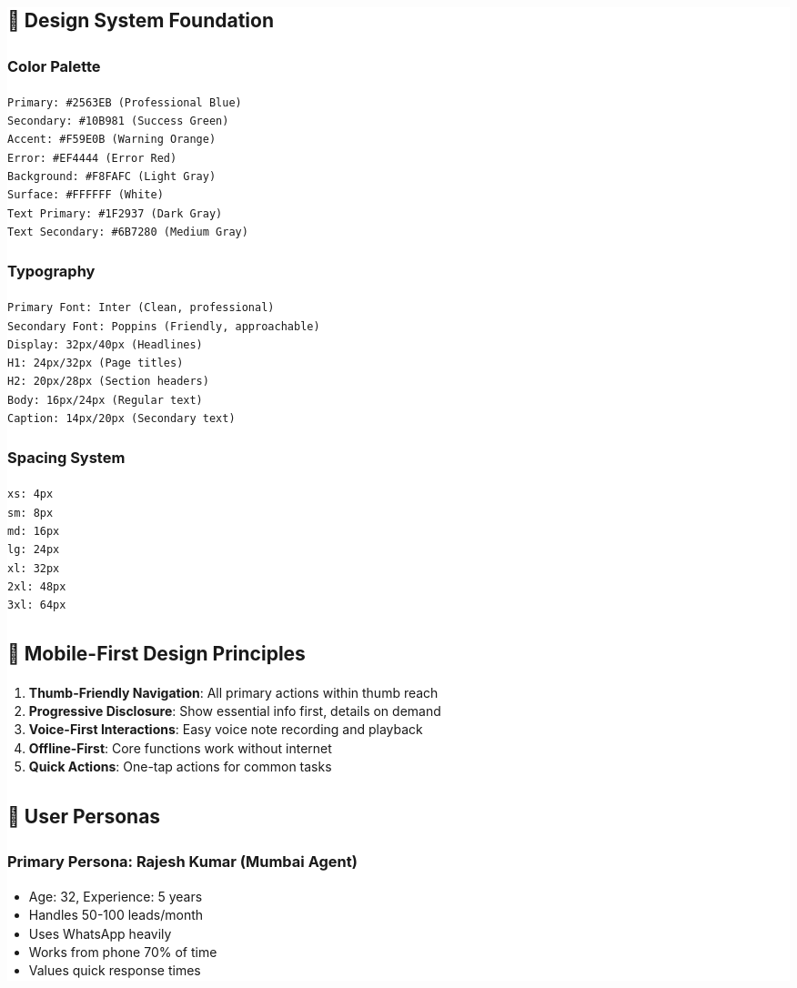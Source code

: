 ## 🎨 Design System Foundation

### Color Palette
```
Primary: #2563EB (Professional Blue)
Secondary: #10B981 (Success Green)
Accent: #F59E0B (Warning Orange)
Error: #EF4444 (Error Red)
Background: #F8FAFC (Light Gray)
Surface: #FFFFFF (White)
Text Primary: #1F2937 (Dark Gray)
Text Secondary: #6B7280 (Medium Gray)
```

### Typography
```
Primary Font: Inter (Clean, professional)
Secondary Font: Poppins (Friendly, approachable)
Display: 32px/40px (Headlines)
H1: 24px/32px (Page titles)
H2: 20px/28px (Section headers)
Body: 16px/24px (Regular text)
Caption: 14px/20px (Secondary text)
```

### Spacing System
```
xs: 4px
sm: 8px
md: 16px
lg: 24px
xl: 32px
2xl: 48px
3xl: 64px
```

## 📱 Mobile-First Design Principles

1. **Thumb-Friendly Navigation**: All primary actions within thumb reach
2. **Progressive Disclosure**: Show essential info first, details on demand
3. **Voice-First Interactions**: Easy voice note recording and playback
4. **Offline-First**: Core functions work without internet
5. **Quick Actions**: One-tap actions for common tasks

## 🎯 User Personas

### Primary Persona: Rajesh Kumar (Mumbai Agent)
- Age: 32, Experience: 5 years
- Handles 50-100 leads/month
- Uses WhatsApp heavily
- Works from phone 70% of time
- Values quick response times
